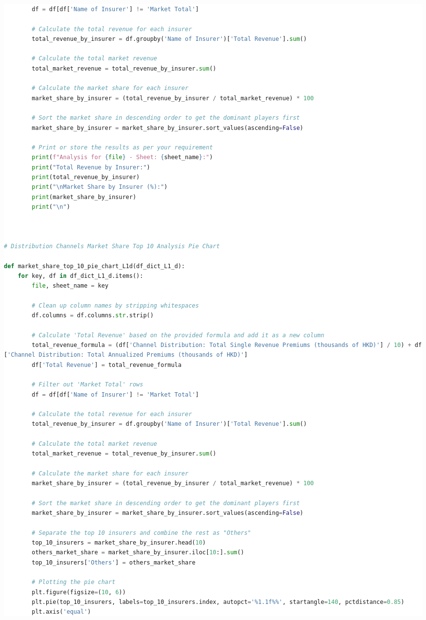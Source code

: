 ```python
        df = df[df['Name of Insurer'] != 'Market Total']

        # Calculate the total revenue for each insurer
        total_revenue_by_insurer = df.groupby('Name of Insurer')['Total Revenue'].sum()

        # Calculate the total market revenue
        total_market_revenue = total_revenue_by_insurer.sum()

        # Calculate the market share for each insurer
        market_share_by_insurer = (total_revenue_by_insurer / total_market_revenue) * 100

        # Sort the market share in descending order to get the dominant players first
        market_share_by_insurer = market_share_by_insurer.sort_values(ascending=False)

        # Print or store the results as per your requirement
        print(f"Analysis for {file} - Sheet: {sheet_name}:")
        print("Total Revenue by Insurer:")
        print(total_revenue_by_insurer)
        print("\nMarket Share by Insurer (%):")
        print(market_share_by_insurer)
        print("\n")

       
        
# Distribution Channels Market Share Top 10 Analysis Pie Chart

def market_share_top_10_pie_chart_L1d(df_dict_L1_d):
    for key, df in df_dict_L1_d.items():
        file, sheet_name = key

        # Clean up column names by stripping whitespaces
        df.columns = df.columns.str.strip()

        # Calculate 'Total Revenue' based on the provided formula and add it as a new column
        total_revenue_formula = (df['Channel Distribution: Total Single Revenue Premiums (thousands of HKD)'] / 10) + df['Channel Distribution: Total Annualized Premiums (thousands of HKD)']
        df['Total Revenue'] = total_revenue_formula

        # Filter out 'Market Total' rows
        df = df[df['Name of Insurer'] != 'Market Total']

        # Calculate the total revenue for each insurer
        total_revenue_by_insurer = df.groupby('Name of Insurer')['Total Revenue'].sum()

        # Calculate the total market revenue
        total_market_revenue = total_revenue_by_insurer.sum()

        # Calculate the market share for each insurer
        market_share_by_insurer = (total_revenue_by_insurer / total_market_revenue) * 100

        # Sort the market share in descending order to get the dominant players first
        market_share_by_insurer = market_share_by_insurer.sort_values(ascending=False)

        # Separate the top 10 insurers and combine the rest as "Others"
        top_10_insurers = market_share_by_insurer.head(10)
        others_market_share = market_share_by_insurer.iloc[10:].sum()
        top_10_insurers['Others'] = others_market_share

        # Plotting the pie chart
        plt.figure(figsize=(10, 6))
        plt.pie(top_10_insurers, labels=top_10_insurers.index, autopct='%1.1f%%', startangle=140, pctdistance=0.85)
        plt.axis('equal')
```